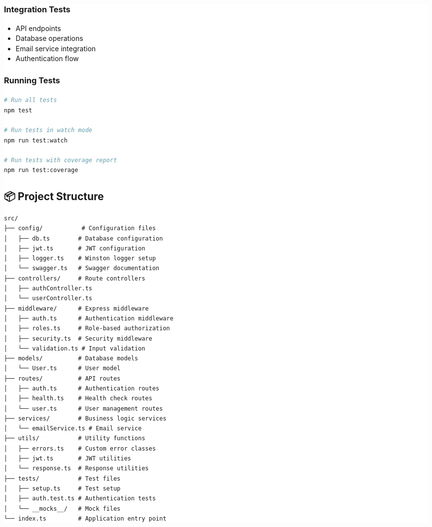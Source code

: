 ### Integration Tests
- API endpoints
- Database operations
- Email service integration
- Authentication flow

### Running Tests
```bash
# Run all tests
npm test

# Run tests in watch mode
npm run test:watch

# Run tests with coverage report
npm run test:coverage
```

## 📦 Project Structure

```
src/
├── config/           # Configuration files
│   ├── db.ts        # Database configuration
│   ├── jwt.ts       # JWT configuration
│   ├── logger.ts    # Winston logger setup
│   └── swagger.ts   # Swagger documentation
├── controllers/     # Route controllers
│   ├── authController.ts
│   └── userController.ts
├── middleware/      # Express middleware
│   ├── auth.ts      # Authentication middleware
│   ├── roles.ts     # Role-based authorization
│   ├── security.ts  # Security middleware
│   └── validation.ts # Input validation
├── models/          # Database models
│   └── User.ts      # User model
├── routes/          # API routes
│   ├── auth.ts      # Authentication routes
│   ├── health.ts    # Health check routes
│   └── user.ts      # User management routes
├── services/        # Business logic services
│   └── emailService.ts # Email service
├── utils/           # Utility functions
│   ├── errors.ts    # Custom error classes
│   ├── jwt.ts       # JWT utilities
│   └── response.ts  # Response utilities
├── tests/           # Test files
│   ├── setup.ts     # Test setup
│   ├── auth.test.ts # Authentication tests
│   └── __mocks__/   # Mock files
└── index.ts         # Application entry point
```
